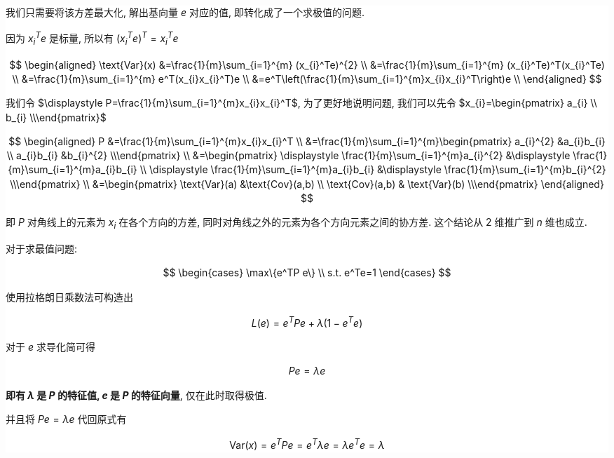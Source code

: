 我们只需要将该方差最大化, 解出基向量 $e$ 对应的值, 即转化成了一个求极值的问题.

因为 $x_{i}^Te$ 是标量, 所以有 $(x_{i}^Te)^T=x_{i}^Te$

$$
\begin{aligned}
\text{Var}(x)
&=\frac{1}{m}\sum_{i=1}^{m} (x_{i}^Te)^{2} \\
&=\frac{1}{m}\sum_{i=1}^{m} (x_{i}^Te)^T(x_{i}^Te) \\
&=\frac{1}{m}\sum_{i=1}^{m} e^T(x_{i}x_{i}^T)e \\
&=e^T\left(\frac{1}{m}\sum_{i=1}^{m}x_{i}x_{i}^T\right)e \\
\end{aligned}
$$

我们令 $\displaystyle P=\frac{1}{m}\sum_{i=1}^{m}x_{i}x_{i}^T$, 为了更好地说明问题, 我们可以先令 $x_{i}=\begin{pmatrix} a_{i} \\ b_{i} \\\end{pmatrix}$

$$
\begin{aligned}
P
&=\frac{1}{m}\sum_{i=1}^{m}x_{i}x_{i}^T \\ 
&=\frac{1}{m}\sum_{i=1}^{m}\begin{pmatrix} a_{i}^{2} &a_{i}b_{i} \\ a_{i}b_{i} &b_{i}^{2} \\\end{pmatrix} \\
&=\begin{pmatrix} \displaystyle \frac{1}{m}\sum_{i=1}^{m}a_{i}^{2} &\displaystyle \frac{1}{m}\sum_{i=1}^{m}a_{i}b_{i} \\ \displaystyle \frac{1}{m}\sum_{i=1}^{m}a_{i}b_{i} &\displaystyle \frac{1}{m}\sum_{i=1}^{m}b_{i}^{2} \\\end{pmatrix} \\
&=\begin{pmatrix} \text{Var}(a) &\text{Cov}(a,b) \\ \text{Cov}(a,b) & \text{Var}(b) \\\end{pmatrix}
\end{aligned}
$$

即 $P$ 对角线上的元素为 $x_{i}$ 在各个方向的方差, 同时对角线之外的元素为各个方向元素之间的协方差. 这个结论从 $2$ 维推广到 $n$ 维也成立.

对于求最值问题:

$$
\begin{cases} \max\{e^TP e\} \\ s.t. e^Te=1 \end{cases}
$$

使用拉格朗日乘数法可构造出

$$
L(e)=e^TP e+\lambda(1-e^Te)
$$

对于 $e$ 求导化简可得

$$
Pe=\lambda e
$$

**即有 $\lambda$ 是 $P$ 的特征值, $e$ 是 $P$ 的特征向量**, 仅在此时取得极值.

并且将 $Pe=\lambda e$ 代回原式有

$$
\text{Var}(x)=e^TPe=e^T\lambda e=\lambda e^Te=\lambda
$$
